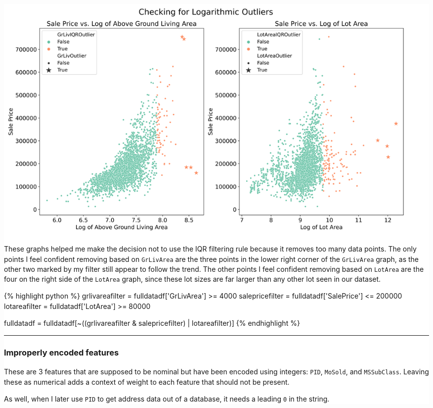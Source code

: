 <img src="/assets/images/2021-07-06/CheckingforLogOutliersScatterPlot.svg"  width = '95%'>
</p>

These graphs helped me make the decision not to use the IQR filtering rule because it removes too many data points. The only points I feel confident removing based on `GrLivArea` are the three points in the lower right corner of the `GrLivArea` graph, as the other two marked by my filter still appear to follow the trend. The other points I feel confident removing based on `LotArea` are the four on the right side of the `LotArea` graph, since these lot sizes are far larger than any other lot seen in our dataset.

{% highlight python %}
grlivareafilter = fulldatadf['GrLivArea'] >= 4000
salepricefilter = fulldatadf['SalePrice'] <= 200000
lotareafilter   = fulldatadf['LotArea']   >= 80000

fulldatadf = fulldatadf[~((grlivareafilter & salepricefilter) | lotareafilter)]
{% endhighlight %}

___

### Improperly encoded features ###

These are 3 features that are supposed to be nominal but have been encoded using integers: `PID`, `MoSold`, and `MSSubClass`. Leaving these as numerical adds a context of weight to each feature that should not be present.

As well, when I later use `PID` to get address data out of a database, it needs a leading `0` in the string.
